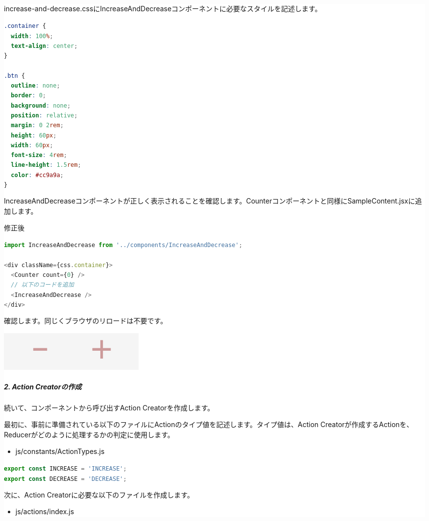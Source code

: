 increase-and-decrease.cssにIncreaseAndDecreaseコンポーネントに必要なスタイルを記述します。
```css
.container {
  width: 100%;
  text-align: center;
}

.btn {
  outline: none;
  border: 0;
  background: none;
  position: relative;
  margin: 0 2rem;
  height: 60px;
  width: 60px;
  font-size: 4rem;
  line-height: 1.5rem;
  color: #cc9a9a;
}
```

IncreaseAndDecreaseコンポーネントが正しく表示されることを確認します。Counterコンポーネントと同様にSampleContent.jsxに追加します。

修正後
```js
import IncreaseAndDecrease from '../components/IncreaseAndDecrease';

<div className={css.container}>
  <Counter count={0} />
  // 以下のコードを追加
  <IncreaseAndDecrease />
</div>
```

確認します。同じくブラウザのリロードは不要です。

![Screen](../assets/boilerplate-app-3.png)


##### 2. Action Creatorの作成
続いて、コンポーネントから呼び出すAction Creatorを作成します。

最初に、事前に準備されている以下のファイルにActionのタイプ値を記述します。タイプ値は、Action Creatorが作成するActionを、Reducerがどのように処理するかの判定に使用します。
* js/constants/ActionTypes.js

```js
export const INCREASE = 'INCREASE';
export const DECREASE = 'DECREASE';
```
次に、Action Creatorに必要な以下のファイルを作成します。
* js/actions/index.js
